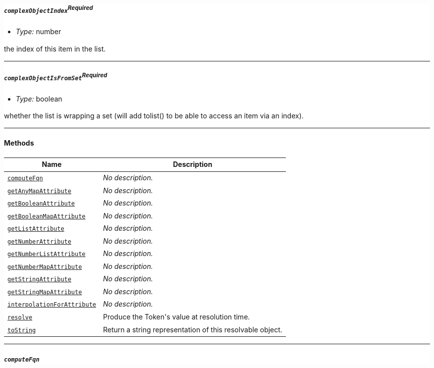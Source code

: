 
##### `complexObjectIndex`<sup>Required</sup> <a name="complexObjectIndex" id="rhizo-co-terraform-provider-oci.dataSafeCalculateAuditVolumeCollected.DataSafeCalculateAuditVolumeCollectedCollectedAuditVolumesOutputReference.Initializer.parameter.complexObjectIndex"></a>

- *Type:* number

the index of this item in the list.

---

##### `complexObjectIsFromSet`<sup>Required</sup> <a name="complexObjectIsFromSet" id="rhizo-co-terraform-provider-oci.dataSafeCalculateAuditVolumeCollected.DataSafeCalculateAuditVolumeCollectedCollectedAuditVolumesOutputReference.Initializer.parameter.complexObjectIsFromSet"></a>

- *Type:* boolean

whether the list is wrapping a set (will add tolist() to be able to access an item via an index).

---

#### Methods <a name="Methods" id="Methods"></a>

| **Name** | **Description** |
| --- | --- |
| <code><a href="#rhizo-co-terraform-provider-oci.dataSafeCalculateAuditVolumeCollected.DataSafeCalculateAuditVolumeCollectedCollectedAuditVolumesOutputReference.computeFqn">computeFqn</a></code> | *No description.* |
| <code><a href="#rhizo-co-terraform-provider-oci.dataSafeCalculateAuditVolumeCollected.DataSafeCalculateAuditVolumeCollectedCollectedAuditVolumesOutputReference.getAnyMapAttribute">getAnyMapAttribute</a></code> | *No description.* |
| <code><a href="#rhizo-co-terraform-provider-oci.dataSafeCalculateAuditVolumeCollected.DataSafeCalculateAuditVolumeCollectedCollectedAuditVolumesOutputReference.getBooleanAttribute">getBooleanAttribute</a></code> | *No description.* |
| <code><a href="#rhizo-co-terraform-provider-oci.dataSafeCalculateAuditVolumeCollected.DataSafeCalculateAuditVolumeCollectedCollectedAuditVolumesOutputReference.getBooleanMapAttribute">getBooleanMapAttribute</a></code> | *No description.* |
| <code><a href="#rhizo-co-terraform-provider-oci.dataSafeCalculateAuditVolumeCollected.DataSafeCalculateAuditVolumeCollectedCollectedAuditVolumesOutputReference.getListAttribute">getListAttribute</a></code> | *No description.* |
| <code><a href="#rhizo-co-terraform-provider-oci.dataSafeCalculateAuditVolumeCollected.DataSafeCalculateAuditVolumeCollectedCollectedAuditVolumesOutputReference.getNumberAttribute">getNumberAttribute</a></code> | *No description.* |
| <code><a href="#rhizo-co-terraform-provider-oci.dataSafeCalculateAuditVolumeCollected.DataSafeCalculateAuditVolumeCollectedCollectedAuditVolumesOutputReference.getNumberListAttribute">getNumberListAttribute</a></code> | *No description.* |
| <code><a href="#rhizo-co-terraform-provider-oci.dataSafeCalculateAuditVolumeCollected.DataSafeCalculateAuditVolumeCollectedCollectedAuditVolumesOutputReference.getNumberMapAttribute">getNumberMapAttribute</a></code> | *No description.* |
| <code><a href="#rhizo-co-terraform-provider-oci.dataSafeCalculateAuditVolumeCollected.DataSafeCalculateAuditVolumeCollectedCollectedAuditVolumesOutputReference.getStringAttribute">getStringAttribute</a></code> | *No description.* |
| <code><a href="#rhizo-co-terraform-provider-oci.dataSafeCalculateAuditVolumeCollected.DataSafeCalculateAuditVolumeCollectedCollectedAuditVolumesOutputReference.getStringMapAttribute">getStringMapAttribute</a></code> | *No description.* |
| <code><a href="#rhizo-co-terraform-provider-oci.dataSafeCalculateAuditVolumeCollected.DataSafeCalculateAuditVolumeCollectedCollectedAuditVolumesOutputReference.interpolationForAttribute">interpolationForAttribute</a></code> | *No description.* |
| <code><a href="#rhizo-co-terraform-provider-oci.dataSafeCalculateAuditVolumeCollected.DataSafeCalculateAuditVolumeCollectedCollectedAuditVolumesOutputReference.resolve">resolve</a></code> | Produce the Token's value at resolution time. |
| <code><a href="#rhizo-co-terraform-provider-oci.dataSafeCalculateAuditVolumeCollected.DataSafeCalculateAuditVolumeCollectedCollectedAuditVolumesOutputReference.toString">toString</a></code> | Return a string representation of this resolvable object. |

---

##### `computeFqn` <a name="computeFqn" id="rhizo-co-terraform-provider-oci.dataSafeCalculateAuditVolumeCollected.DataSafeCalculateAuditVolumeCollectedCollectedAuditVolumesOutputReference.computeFqn"></a>
